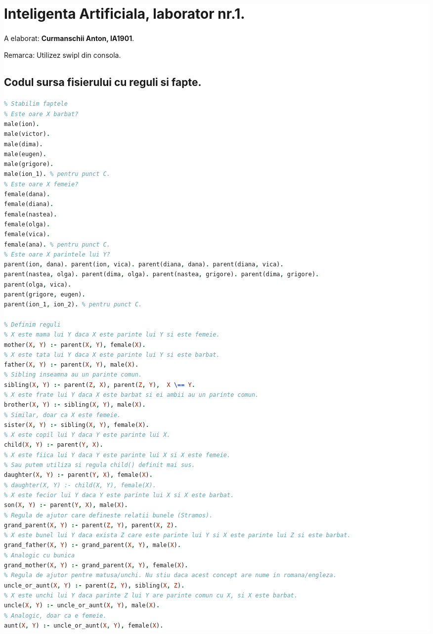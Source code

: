 
# Inteligenta Artificiala, laborator nr.1.

A elaborat: **Curmanschii Anton, IA1901**.

Remarca: Utilizez swipl din consola.

## Codul sursa fisierului cu reguli si fapte.

```prolog
% Stabilim faptele
% Este oare X barbat?
male(ion).
male(victor). 
male(dima).
male(eugen).
male(grigore).
male(ion_1). % pentru punct C.
% Este oare X femeie?
female(dana).
female(diana).
female(nastea).
female(olga).
female(vica).
female(ana). % pentru punct C.
% Este oare X parintele lui Y?
parent(ion, dana). parent(ion, vica). parent(diana, dana). parent(diana, vica).
parent(nastea, olga). parent(dima, olga). parent(nastea, grigore). parent(dima, grigore).
parent(olga, vica).
parent(grigore, eugen).
parent(ion_1, ion_2). % pentru punct C.

% Definim reguli
% X este mama lui Y daca X este parinte lui Y si este femeie.
mother(X, Y) :- parent(X, Y), female(X).
% X este tata lui Y daca X este parinte lui Y si este barbat.
father(X, Y) :- parent(X, Y), male(X).
% Sibling inseamna au un parinte comun.
sibling(X, Y) :- parent(Z, X), parent(Z, Y),  X \== Y.
% X este frate lui Y daca X este barbat si ei ambii au un parinte comun.
brother(X, Y) :- sibling(X, Y), male(X).
% Similar, doar ca X este femeie.
sister(X, Y) :- sibling(X, Y), female(X).
% X este copil lui Y daca Y este parinte lui X.
child(X, Y) :- parent(Y, X).
% X este fiica lui Y daca Y este parinte lui X si X este femeie.
% Sau putem utiliza si regula child() definit mai sus.
daughter(X, Y) :- parent(Y, X), female(X).
% daughter(X, Y) :- child(X, Y), female(X).
% X este fecior lui Y daca Y este parinte lui X si X este barbat.
son(X, Y) :- parent(Y, X), male(X).
% Regula de ajutor care defineste relatii bunele (Stramos).
grand_parent(X, Y) :- parent(Z, Y), parent(X, Z).
% X este bunel lui Y daca exista Z care este parinte lui Y si X este parinte lui Z si este barbat.
grand_father(X, Y) :- grand_parent(X, Y), male(X).
% Analogic cu bunica
grand_mother(X, Y) :- grand_parent(X, Y), female(X).
% Regula de ajutor pentre matusa/unchi. Nu stiu daca acest concept are nume in romana/engleza.
uncle_or_aunt(X, Y) :- parent(Z, Y), sibling(X, Z).
% X este unchi lui Y daca parinte Z lui Y are parinte comun cu X, si X este barbat.
uncle(X, Y) :- uncle_or_aunt(X, Y), male(X).
% Analogic, doar ca e femeie.
aunt(X, Y) :- uncle_or_aunt(X, Y), female(X).
```